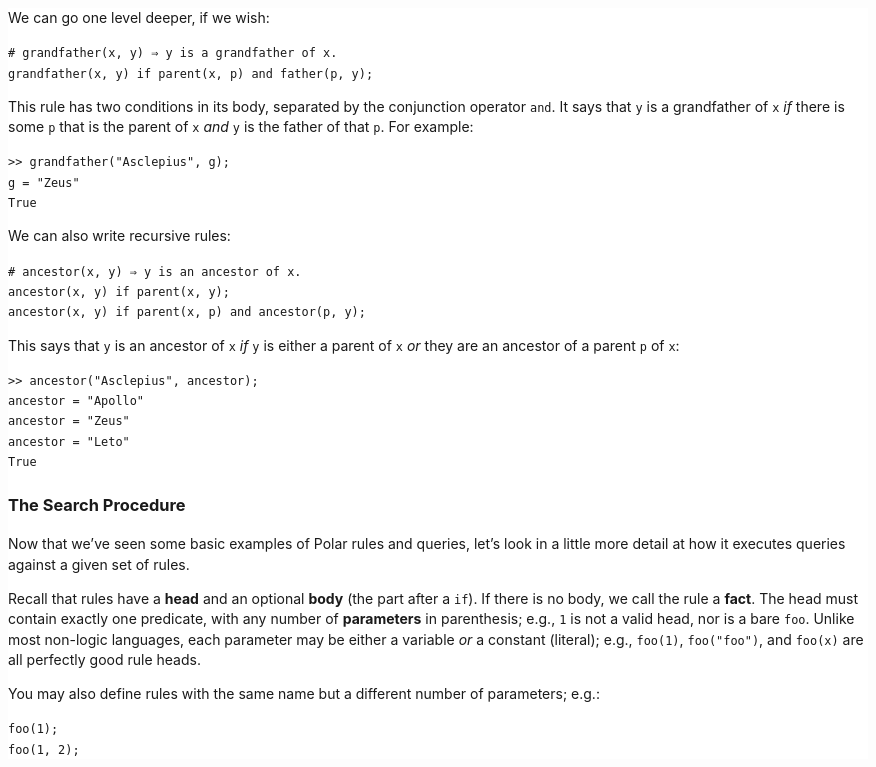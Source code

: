 We can go one level deeper, if we wish:

```
# grandfather(x, y) ⇒ y is a grandfather of x.
grandfather(x, y) if parent(x, p) and father(p, y);
```

This rule has two conditions in its body, separated by the
conjunction operator `and`. It says that `y`
is a grandfather of `x` *if* there is some `p` that
is the parent of `x` *and* `y` is the father of that
`p`. For example:

```
>> grandfather("Asclepius", g);
g = "Zeus"
True
```

We can also write recursive rules:

```
# ancestor(x, y) ⇒ y is an ancestor of x.
ancestor(x, y) if parent(x, y);
ancestor(x, y) if parent(x, p) and ancestor(p, y);
```

This says that `y` is an ancestor of `x` *if* `y` is either a
parent of `x` *or* they are an ancestor of a parent `p` of `x`:

```
>> ancestor("Asclepius", ancestor);
ancestor = "Apollo"
ancestor = "Zeus"
ancestor = "Leto"
True
```

### The Search Procedure

Now that we’ve seen some basic examples of Polar rules and queries,
let’s look in a little more detail at how it executes queries against
a given set of rules.

Recall that rules have a **head** and an optional **body** (the part
after a `if`). If there is no body, we call the rule a **fact**. The head
must contain exactly one predicate, with any number of **parameters**
in parenthesis; e.g., `1` is not a valid head, nor is a bare `foo`.
Unlike most non-logic languages, each parameter may be either a variable
*or* a constant (literal); e.g., `foo(1)`, `foo("foo")`, and `foo(x)`
are all perfectly good rule heads.

You may also define rules with the same name but a different number of
parameters; e.g.:

```
foo(1);
foo(1, 2);
```
